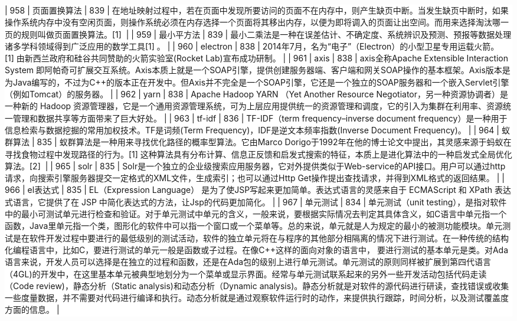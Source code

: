 | 958 | 页面置换算法     | 839  | 在地址映射过程中，若在页面中发现所要访问的页面不在内存中，则产生缺页中断。当发生缺页中断时，如果操作系统内存中没有空闲页面，则操作系统必须在内存选择一个页面将其移出内存，以便为即将调入的页面让出空间。而用来选择淘汰哪一页的规则叫做页面置换算法。[1]                                                                                                                                                                                                                                                                                                                                                                                                                                                       |
| 959 | 最小平方法      | 839  | 最小二乘法是一种在误差估计、不确定度、系统辨识及预测、预报等数据处理诸多学科领域得到广泛应用的数学工具[1] 。                                                                                                                                                                                                                                                                                                                                                                                                                                                                                                                            |
| 960 | electron   | 838  | 2014年7月，名为“电子”（Electron）的小型卫星专用运载火箭。[1] 由新西兰政府和硅谷共同赞助的火箭实验室(Rocket Lab)宣布成功研制。                                                                                                                                                                                                                                                                                                                                                                                                                                                                                                      |
| 961 | axis       | 838  | axis全称Apache Extensible Interaction System 即阿帕奇可扩展交互系统。Axis本质上就是一个SOAP引擎，提供创建服务器端、客户端和网关SOAP操作的基本框架。Axis版本是为Java编写的，不过为C++的版本正在开发中。但Axis并不完全是一个SOAP引擎，它还是一个独立的SOAP服务器和一个嵌入Servlet引擎（例如Tomcat）的服务器。                                                                                                                                                                                                                                                                                                                                                                                  |
| 962 | yarn       | 838  | Apache Hadoop YARN （Yet Another Resource Negotiator，另一种资源协调者）是一种新的 Hadoop 资源管理器，它是一个通用资源管理系统，可为上层应用提供统一的资源管理和调度，它的引入为集群在利用率、资源统一管理和数据共享等方面带来了巨大好处。                                                                                                                                                                                                                                                                                                                                                                                                                                  |
| 963 | tf-idf     | 836  | TF-IDF（term frequency–inverse document frequency）是一种用于信息检索与数据挖掘的常用加权技术。TF是词频(Term Frequency)，IDF是逆文本频率指数(Inverse Document Frequency)。                                                                                                                                                                                                                                                                                                                                                                                                                                               |
| 964 | 蚁群算法       | 835  | 蚁群算法是一种用来寻找优化路径的概率型算法。它由Marco Dorigo于1992年在他的博士论文中提出，其灵感来源于蚂蚁在寻找食物过程中发现路径的行为。[1] 这种算法具有分布计算、信息正反馈和启发式搜索的特征，本质上是进化算法中的一种启发式全局优化算法。[2]                                                                                                                                                                                                                                                                                                                                                                                                                                                |
| 965 | solr       | 835  | Solr是一个独立的企业级搜索应用服务器，它对外提供类似于Web-service的API接口。用户可以通过http请求，向搜索引擎服务器提交一定格式的XML文件，生成索引；也可以通过Http Get操作提出查找请求，并得到XML格式的返回结果。                                                                                                                                                                                                                                                                                                                                                                                                                                                          |
| 966 | el表达式      | 835  | EL（Expression Language） 是为了使JSP写起来更加简单。表达式语言的灵感来自于 ECMAScript 和 XPath 表达式语言，它提供了在 JSP 中简化表达式的方法，让Jsp的代码更加简化。                                                                                                                                                                                                                                                                                                                                                                                                                                                                        |
| 967 | 单元测试       | 834  | 单元测试（unit testing），是指对软件中的最小可测试单元进行检查和验证。对于单元测试中单元的含义，一般来说，要根据实际情况去判定其具体含义，如C语言中单元指一个函数，Java里单元指一个类，图形化的软件中可以指一个窗口或一个菜单等。总的来说，单元就是人为规定的最小的被测功能模块。单元测试是在软件开发过程中要进行的最低级别的测试活动，软件的独立单元将在与程序的其他部分相隔离的情况下进行测试。在一种传统的结构化编程语言中，比如C，要进行测试的单元一般是函数或子过程。在像C++这样的面向对象的语言中， 要进行测试的基本单元是类。对Ada语言来说，开发人员可以选择是在独立的过程和函数，还是在Ada包的级别上进行单元测试。单元测试的原则同样被扩展到第四代语言（4GL)的开发中，在这里基本单元被典型地划分为一个菜单或显示界面。经常与单元测试联系起来的另外一些开发活动包括代码走读（Code review)，静态分析（Static analysis)和动态分析（Dynamic analysis)。静态分析就是对软件的源代码进行研读，查找错误或收集一些度量数据，并不需要对代码进行编译和执行。动态分析就是通过观察软件运行时的动作，来提供执行跟踪，时间分析，以及测试覆盖度方面的信息。                    |